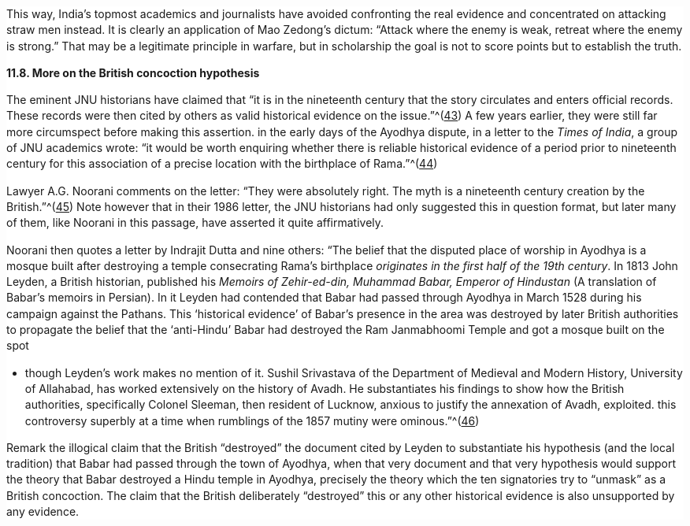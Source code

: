 This way, India’s topmost academics and journalists have avoided
confronting the real evidence and concentrated on attacking straw men
instead.  It is clearly an application of Mao Zedong’s dictum: “Attack
where the enemy is weak, retreat where the enemy is strong.” That may be
a legitimate principle in warfare, but in scholarship the goal is not to
score points but to establish the truth.

**11.8. More on the British concoction hypothesis**

The eminent JNU historians have claimed that “it is in the nineteenth
century that the story circulates and enters official records.  These
records were then cited by others as valid historical evidence on the
issue.”^([43](#43)) A few years earlier, they were still far more
circumspect before making this assertion. in the early days of the
Ayodhya dispute, in a letter to the *Times of India*, a group of JNU
academics wrote: “it would be worth enquiring whether there is reliable
historical evidence of a period prior to nineteenth century for this
association of a precise location with the birthplace of
Rama.”^([44](#44))

Lawyer A.G. Noorani comments on the letter: “They were absolutely
right.  The myth is a nineteenth century creation by the
British.”^([45](#45)) Note however that in their 1986 letter, the JNU
historians had only suggested this in question format, but later many of
them, like Noorani in this passage, have asserted it quite
affirmatively.

Noorani then quotes a letter by Indrajit Dutta and nine others: “The
belief that the disputed place of worship in Ayodhya is a mosque built
after destroying a temple consecrating Rama’s birthplace *originates in
the first half of the 19th century*.  In 1813 John Leyden, a British
historian, published his *Memoirs of Zehir-ed-din, Muhammad Babar,
Emperor of Hindustan* (A translation of Babar’s memoirs in Persian).  In
it Leyden had contended that Babar had passed through Ayodhya in March
1528 during his campaign against the Pathans.  This ‘historical
evidence’ of Babar’s presence in the area was destroyed by later British
authorities to propagate the belief that the ‘anti-Hindu’ Babar had
destroyed the Ram Janmabhoomi Temple and got a mosque built on the spot
- though Leyden’s work makes no mention of it.  Sushil Srivastava of the
Department of Medieval and Modern History, University of Allahabad, has
worked extensively on the history of Avadh.  He substantiates his
findings to show how the British authorities, specifically Colonel
Sleeman, then resident of Lucknow, anxious to justify the annexation of
Avadh, exploited. this controversy superbly at a time when rumblings of
the 1857 mutiny were ominous.”^([46](#46))

Remark the illogical claim that the British “destroyed” the document
cited by Leyden to substantiate his hypothesis (and the local tradition)
that Babar had passed through the town of Ayodhya, when that very
document and that very hypothesis would support the theory that Babar
destroyed a Hindu temple in Ayodhya, precisely the theory which the ten
signatories try to “unmask” as a British concoction.  The claim that the
British deliberately “destroyed” this or any other historical evidence
is also unsupported by any evidence.
